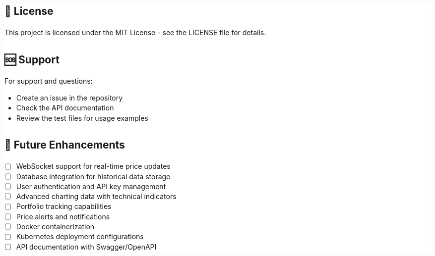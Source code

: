 ## 📄 License

This project is licensed under the MIT License - see the LICENSE file for details.

## 🆘 Support

For support and questions:

- Create an issue in the repository
- Check the API documentation
- Review the test files for usage examples

## 🔮 Future Enhancements

- [ ] WebSocket support for real-time price updates
- [ ] Database integration for historical data storage
- [ ] User authentication and API key management
- [ ] Advanced charting data with technical indicators
- [ ] Portfolio tracking capabilities
- [ ] Price alerts and notifications
- [ ] Docker containerization
- [ ] Kubernetes deployment configurations
- [ ] API documentation with Swagger/OpenAPI
